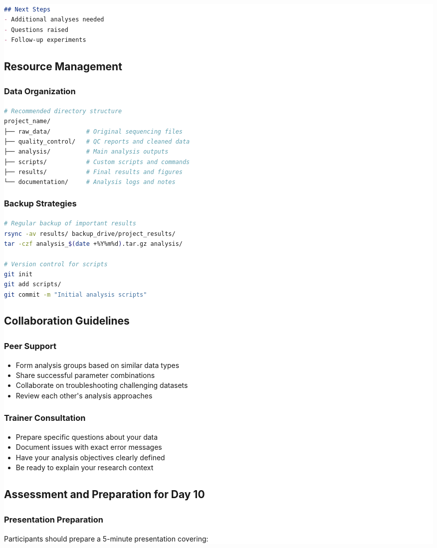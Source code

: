 ```markdown
## Next Steps
- Additional analyses needed
- Questions raised
- Follow-up experiments
```

## Resource Management

### Data Organization
```bash
# Recommended directory structure
project_name/
├── raw_data/          # Original sequencing files
├── quality_control/   # QC reports and cleaned data
├── analysis/          # Main analysis outputs
├── scripts/           # Custom scripts and commands
├── results/           # Final results and figures
└── documentation/     # Analysis logs and notes
```

### Backup Strategies
```bash
# Regular backup of important results
rsync -av results/ backup_drive/project_results/
tar -czf analysis_$(date +%Y%m%d).tar.gz analysis/

# Version control for scripts
git init
git add scripts/
git commit -m "Initial analysis scripts"
```

## Collaboration Guidelines

### Peer Support
- Form analysis groups based on similar data types
- Share successful parameter combinations
- Collaborate on troubleshooting challenging datasets
- Review each other's analysis approaches

### Trainer Consultation
- Prepare specific questions about your data
- Document issues with exact error messages
- Have your analysis objectives clearly defined
- Be ready to explain your research context

## Assessment and Preparation for Day 10

### Presentation Preparation
Participants should prepare a 5-minute presentation covering:

